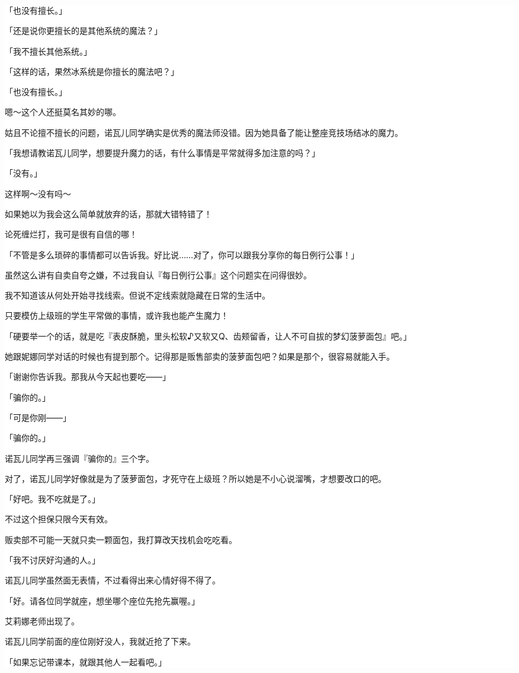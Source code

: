 「也没有擅长。」

「还是说你更擅长的是其他系统的魔法？」

「我不擅长其他系统。」

「这样的话，果然冰系统是你擅长的魔法吧？」

「也没有擅长。」

嗯〜这个人还挺莫名其妙的哪。

姑且不论擅不擅长的问题，诺瓦儿同学确实是优秀的魔法师没错。因为她具备了能让整座竞技场结冰的魔力。

「我想请教诺瓦儿同学，想要提升魔力的话，有什么事情是平常就得多加注意的吗？」

「没有。」

这样啊〜没有吗〜

如果她以为我会这么简单就放弃的话，那就大错特错了！

论死缠烂打，我可是很有自信的哪！

「不管是多么琐碎的事情都可以告诉我。好比说……对了，你可以跟我分享你的每日例行公事！」

虽然这么讲有自卖自夸之嫌，不过我自认『每日例行公事』这个问题实在问得很妙。

我不知道该从何处开始寻找线索。但说不定线索就隐藏在日常的生活中。

只要模仿上级班的学生平常做的事情，或许我也能产生魔力！

「硬要举一个的话，就是吃『表皮酥脆，里头松软♪又软又Q、齿颊留香，让人不可自拔的梦幻菠萝面包』吧。」

她跟妮娜同学对话的时候也有提到那个。记得那是贩售部卖的菠萝面包吧？如果是那个，很容易就能入手。

「谢谢你告诉我。那我从今天起也要吃——」

「骗你的。」

「可是你刚——」

「骗你的。」

诺瓦儿同学再三强调『骗你的』三个字。

对了，诺瓦儿同学好像就是为了菠萝面包，才死守在上级班？所以她是不小心说溜嘴，才想要改口的吧。

「好吧。我不吃就是了。」

不过这个担保只限今天有效。

贩卖部不可能一天就只卖一颗面包，我打算改天找机会吃吃看。

「我不讨厌好沟通的人。」

诺瓦儿同学虽然面无表情，不过看得出来心情好得不得了。

「好。请各位同学就座，想坐哪个座位先抢先赢喔。」

艾莉娜老师出现了。

诺瓦儿同学前面的座位刚好没人，我就近抢了下来。

「如果忘记带课本，就跟其他人一起看吧。」
